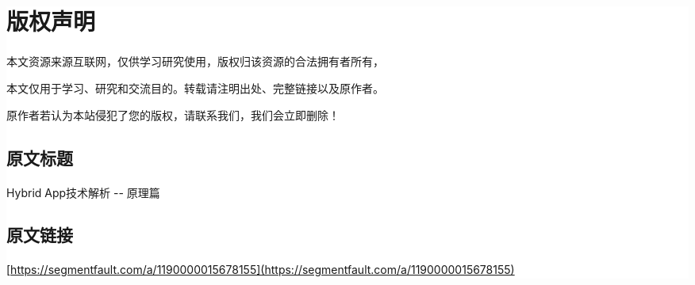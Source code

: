 # 版权声明
本文资源来源互联网，仅供学习研究使用，版权归该资源的合法拥有者所有，

本文仅用于学习、研究和交流目的。转载请注明出处、完整链接以及原作者。

原作者若认为本站侵犯了您的版权，请联系我们，我们会立即删除！

## 原文标题
Hybrid App技术解析 -- 原理篇

## 原文链接
[https://segmentfault.com/a/1190000015678155](https://segmentfault.com/a/1190000015678155)

